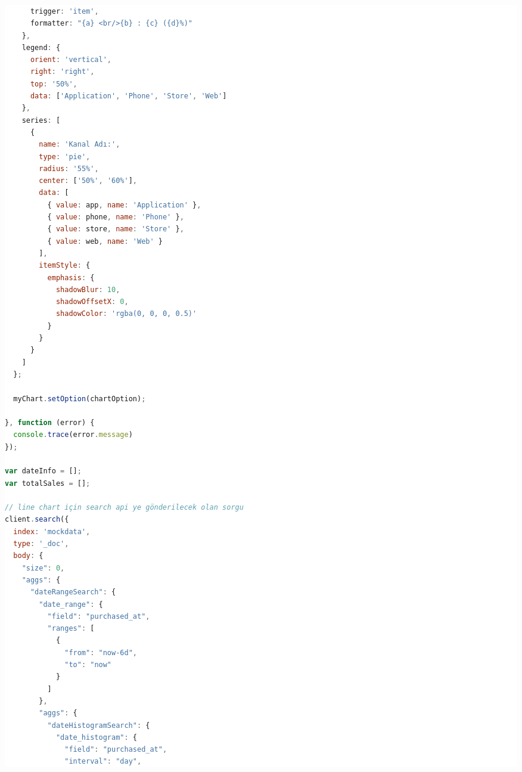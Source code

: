```javascript
      trigger: 'item',
      formatter: "{a} <br/>{b} : {c} ({d}%)"
    },
    legend: {
      orient: 'vertical',
      right: 'right',
      top: '50%',
      data: ['Application', 'Phone', 'Store', 'Web']
    },
    series: [
      {
        name: 'Kanal Adı:',
        type: 'pie',
        radius: '55%',
        center: ['50%', '60%'],
        data: [
          { value: app, name: 'Application' },
          { value: phone, name: 'Phone' },
          { value: store, name: 'Store' },
          { value: web, name: 'Web' }
        ],
        itemStyle: {
          emphasis: {
            shadowBlur: 10,
            shadowOffsetX: 0,
            shadowColor: 'rgba(0, 0, 0, 0.5)'
          }
        }
      }
    ]
  };

  myChart.setOption(chartOption);

}, function (error) {
  console.trace(error.message)
});

var dateInfo = [];
var totalSales = [];

// line chart için search api ye gönderilecek olan sorgu
client.search({
  index: 'mockdata',
  type: '_doc',
  body: {
    "size": 0,
    "aggs": {
      "dateRangeSearch": {
        "date_range": {
          "field": "purchased_at",
          "ranges": [
            {
              "from": "now-6d",
              "to": "now"
            }
          ]
        },
        "aggs": {
          "dateHistogramSearch": {
            "date_histogram": {
              "field": "purchased_at",
              "interval": "day",
```